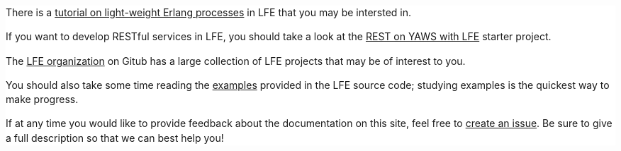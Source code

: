 There is a <a href="http://lfe.github.io/tutorials/processes/1.html">tutorial
on light-weight Erlang processes</a> in LFE that you may be intersted in.

If you want to develop RESTful services in LFE, you should take a look at the
<a href="https://github.com/lfe/yaws-rest-starter">REST on YAWS with LFE</a>
starter project.

The <a href="https://github.com/lfe">LFE organization</a> on Gitub has a large
collection of LFE projects that may be of interest to you.

You should also take some time reading the
<a href="https://github.com/rvirding/lfe">examples</a> provided in the LFE
source code; studying examples is the quickest way to make progress.

If at any time you would like to provide feedback about the documentation on
this site, feel free to
<a href="https://github.com/lfe/lfe.github.io/issues">create an issue</a>. Be
sure to give a full description so that we can best help you!
